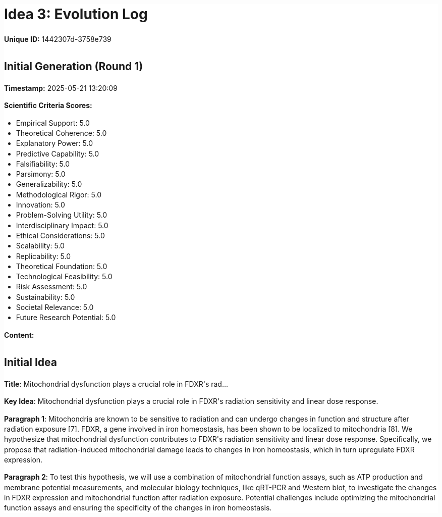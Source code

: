 # Idea 3: Evolution Log

**Unique ID:** 1442307d-3758e739

## Initial Generation (Round 1)

**Timestamp:** 2025-05-21 13:20:09

**Scientific Criteria Scores:**

- Empirical Support: 5.0
- Theoretical Coherence: 5.0
- Explanatory Power: 5.0
- Predictive Capability: 5.0
- Falsifiability: 5.0
- Parsimony: 5.0
- Generalizability: 5.0
- Methodological Rigor: 5.0
- Innovation: 5.0
- Problem-Solving Utility: 5.0
- Interdisciplinary Impact: 5.0
- Ethical Considerations: 5.0
- Scalability: 5.0
- Replicability: 5.0
- Theoretical Foundation: 5.0
- Technological Feasibility: 5.0
- Risk Assessment: 5.0
- Sustainability: 5.0
- Societal Relevance: 5.0
- Future Research Potential: 5.0

**Content:**

## Initial Idea

**Title**: Mitochondrial dysfunction plays a crucial role in FDXR's rad...

**Key Idea**: Mitochondrial dysfunction plays a crucial role in FDXR's radiation sensitivity and linear dose response.

**Paragraph 1**: Mitochondria are known to be sensitive to radiation and can undergo changes in function and structure after radiation exposure [7]. FDXR, a gene involved in iron homeostasis, has been shown to be localized to mitochondria [8]. We hypothesize that mitochondrial dysfunction contributes to FDXR's radiation sensitivity and linear dose response. Specifically, we propose that radiation-induced mitochondrial damage leads to changes in iron homeostasis, which in turn upregulate FDXR expression.

**Paragraph 2**: To test this hypothesis, we will use a combination of mitochondrial function assays, such as ATP production and membrane potential measurements, and molecular biology techniques, like qRT-PCR and Western blot, to investigate the changes in FDXR expression and mitochondrial function after radiation exposure. Potential challenges include optimizing the mitochondrial function assays and ensuring the specificity of the changes in iron homeostasis.
